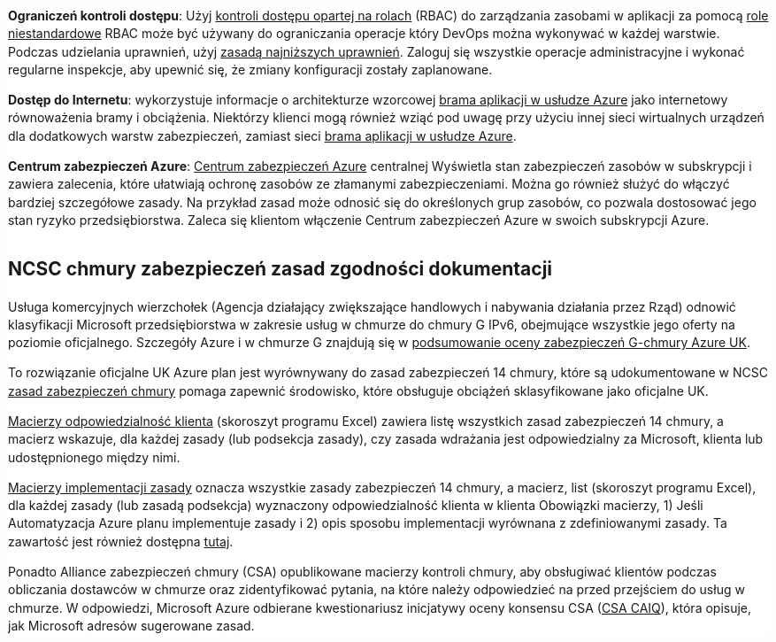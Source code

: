 **Ograniczeń kontroli dostępu**: Użyj [kontroli dostępu opartej na rolach](https://docs.microsoft.com/azure/active-directory/role-based-access-control-configure) (RBAC) do zarządzania zasobami w aplikacji za pomocą [role niestandardowe](https://docs.microsoft.com/azure/active-directory/role-based-access-control-custom-roles) RBAC może być używany do ograniczania operacje który DevOps można wykonywać w każdej warstwie. Podczas udzielania uprawnień, użyj [zasadą najniższych uprawnień](https://msdn.microsoft.com/library/hdb58b2f(v=vs.110).aspx#Anchor_1). Zaloguj się wszystkie operacje administracyjne i wykonać regularne inspekcje, aby upewnić się, że zmiany konfiguracji zostały zaplanowane.

**Dostęp do Internetu**: wykorzystuje informacje o architekturze wzorcowej [brama aplikacji w usłudze Azure](https://docs.microsoft.com/azure/application-gateway/application-gateway-introduction) jako internetowy równoważenia bramy i obciążenia. Niektórzy klienci mogą również wziąć pod uwagę przy użyciu innej sieci wirtualnych urządzeń dla dodatkowych warstw zabezpieczeń, zamiast sieci [brama aplikacji w usłudze Azure](https://docs.microsoft.com/azure/application-gateway/application-gateway-introduction).

**Centrum zabezpieczeń Azure**: [Centrum zabezpieczeń Azure](https://docs.microsoft.com/azure/security-center/security-center-intro) centralnej Wyświetla stan zabezpieczeń zasobów w subskrypcji i zawiera zalecenia, które ułatwiają ochronę zasobów ze złamanymi zabezpieczeniami. Można go również służyć do włączyć bardziej szczegółowe zasady. Na przykład zasad może odnosić się do określonych grup zasobów, co pozwala dostosować jego stan ryzyko przedsiębiorstwa. Zaleca się klientom włączenie Centrum zabezpieczeń Azure w swoich subskrypcji Azure.

## <a name="ncsc-cloud-security-principles-compliance-documentation"></a>NCSC chmury zabezpieczeń zasad zgodności dokumentacji

Usługa komercyjnych wierzchołek (Agencja działający zwiększające handlowych i nabywania działania przez Rząd) odnowić klasyfikacji Microsoft przedsiębiorstwa w zakresie usług w chmurze do chmury G IPv6, obejmujące wszystkie jego oferty na poziomie oficjalnego. Szczegóły Azure i w chmurze G znajdują się w [podsumowanie oceny zabezpieczeń G-chmury Azure UK](https://www.microsoft.com/en-us/trustcenter/compliance/uk-g-cloud).

To rozwiązanie oficjalne UK Azure plan jest wyrównywany do zasad zabezpieczeń 14 chmury, które są udokumentowane w NCSC [zasad zabezpieczeń chmury](https://www.ncsc.gov.uk/guidance/implementing-cloud-security-principles) pomaga zapewnić środowisko, które obsługuje obciążeń sklasyfikowane jako oficjalne UK.

[Macierzy odpowiedzialność klienta](https://aka.ms/blueprintuk-gcrm) (skoroszyt programu Excel) zawiera listę wszystkich zasad zabezpieczeń 14 chmury, a macierz wskazuje, dla każdej zasady (lub podsekcja zasady), czy zasada wdrażania jest odpowiedzialny za Microsoft, klienta lub udostępnionego między nimi.

[Macierzy implementacji zasady](https://aka.ms/ukwebappblueprintpim) oznacza wszystkie zasady zabezpieczeń 14 chmury, a macierz, list (skoroszyt programu Excel), dla każdej zasady (lub zasadą podsekcja) wyznaczony odpowiedzialność klienta w klienta Obowiązki macierzy, 1) Jeśli Automatyzacja Azure planu implementuje zasady i 2) opis sposobu implementacji wyrównana z zdefiniowanymi zasady. Ta zawartość jest również dostępna [tutaj](https://github.com/Azure/uk-official-three-tier-webapp/blob/master/principles-overview.md).

Ponadto Alliance zabezpieczeń chmury (CSA) opublikowane macierzy kontroli chmury, aby obsługiwać klientów podczas obliczania dostawców w chmurze oraz zidentyfikować pytania, na które należy odpowiedzieć na przed przejściem do usług w chmurze. W odpowiedzi, Microsoft Azure odbierane kwestionariusz inicjatywy oceny konsensu CSA ([CSA CAIQ](https://www.microsoft.com/en-us/TrustCenter/Compliance/CSA)), która opisuje, jak Microsoft adresów sugerowane zasad.

